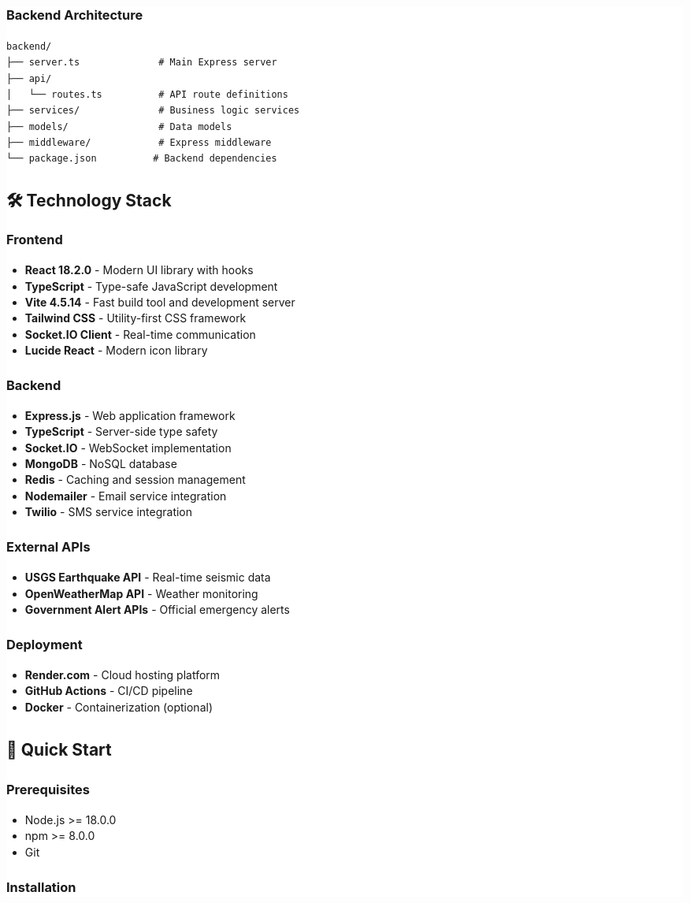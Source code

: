 ### Backend Architecture
```
backend/
├── server.ts              # Main Express server
├── api/
│   └── routes.ts          # API route definitions
├── services/              # Business logic services
├── models/                # Data models
├── middleware/            # Express middleware
└── package.json          # Backend dependencies
```

## 🛠️ Technology Stack

### Frontend
- **React 18.2.0** - Modern UI library with hooks
- **TypeScript** - Type-safe JavaScript development
- **Vite 4.5.14** - Fast build tool and development server
- **Tailwind CSS** - Utility-first CSS framework
- **Socket.IO Client** - Real-time communication
- **Lucide React** - Modern icon library

### Backend
- **Express.js** - Web application framework
- **TypeScript** - Server-side type safety
- **Socket.IO** - WebSocket implementation
- **MongoDB** - NoSQL database
- **Redis** - Caching and session management
- **Nodemailer** - Email service integration
- **Twilio** - SMS service integration

### External APIs
- **USGS Earthquake API** - Real-time seismic data
- **OpenWeatherMap API** - Weather monitoring
- **Government Alert APIs** - Official emergency alerts

### Deployment
- **Render.com** - Cloud hosting platform
- **GitHub Actions** - CI/CD pipeline
- **Docker** - Containerization (optional)

## 🚀 Quick Start

### Prerequisites
- Node.js >= 18.0.0
- npm >= 8.0.0
- Git

### Installation
